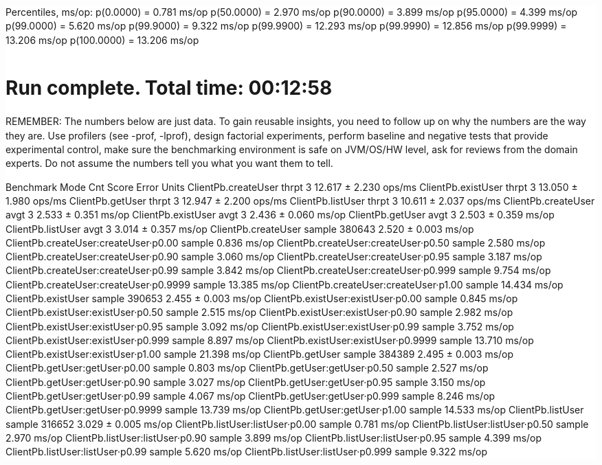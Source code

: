   Percentiles, ms/op:
      p(0.0000) =      0.781 ms/op
     p(50.0000) =      2.970 ms/op
     p(90.0000) =      3.899 ms/op
     p(95.0000) =      4.399 ms/op
     p(99.0000) =      5.620 ms/op
     p(99.9000) =      9.322 ms/op
     p(99.9900) =     12.293 ms/op
     p(99.9990) =     12.856 ms/op
     p(99.9999) =     13.206 ms/op
    p(100.0000) =     13.206 ms/op


# Run complete. Total time: 00:12:58

REMEMBER: The numbers below are just data. To gain reusable insights, you need to follow up on
why the numbers are the way they are. Use profilers (see -prof, -lprof), design factorial
experiments, perform baseline and negative tests that provide experimental control, make sure
the benchmarking environment is safe on JVM/OS/HW level, ask for reviews from the domain experts.
Do not assume the numbers tell you what you want them to tell.

Benchmark                                 Mode     Cnt   Score   Error   Units
ClientPb.createUser                      thrpt       3  12.617 ± 2.230  ops/ms
ClientPb.existUser                       thrpt       3  13.050 ± 1.980  ops/ms
ClientPb.getUser                         thrpt       3  12.947 ± 2.200  ops/ms
ClientPb.listUser                        thrpt       3  10.611 ± 2.037  ops/ms
ClientPb.createUser                       avgt       3   2.533 ± 0.351   ms/op
ClientPb.existUser                        avgt       3   2.436 ± 0.060   ms/op
ClientPb.getUser                          avgt       3   2.503 ± 0.359   ms/op
ClientPb.listUser                         avgt       3   3.014 ± 0.357   ms/op
ClientPb.createUser                     sample  380643   2.520 ± 0.003   ms/op
ClientPb.createUser:createUser·p0.00    sample           0.836           ms/op
ClientPb.createUser:createUser·p0.50    sample           2.580           ms/op
ClientPb.createUser:createUser·p0.90    sample           3.060           ms/op
ClientPb.createUser:createUser·p0.95    sample           3.187           ms/op
ClientPb.createUser:createUser·p0.99    sample           3.842           ms/op
ClientPb.createUser:createUser·p0.999   sample           9.754           ms/op
ClientPb.createUser:createUser·p0.9999  sample          13.385           ms/op
ClientPb.createUser:createUser·p1.00    sample          14.434           ms/op
ClientPb.existUser                      sample  390653   2.455 ± 0.003   ms/op
ClientPb.existUser:existUser·p0.00      sample           0.845           ms/op
ClientPb.existUser:existUser·p0.50      sample           2.515           ms/op
ClientPb.existUser:existUser·p0.90      sample           2.982           ms/op
ClientPb.existUser:existUser·p0.95      sample           3.092           ms/op
ClientPb.existUser:existUser·p0.99      sample           3.752           ms/op
ClientPb.existUser:existUser·p0.999     sample           8.897           ms/op
ClientPb.existUser:existUser·p0.9999    sample          13.710           ms/op
ClientPb.existUser:existUser·p1.00      sample          21.398           ms/op
ClientPb.getUser                        sample  384389   2.495 ± 0.003   ms/op
ClientPb.getUser:getUser·p0.00          sample           0.803           ms/op
ClientPb.getUser:getUser·p0.50          sample           2.527           ms/op
ClientPb.getUser:getUser·p0.90          sample           3.027           ms/op
ClientPb.getUser:getUser·p0.95          sample           3.150           ms/op
ClientPb.getUser:getUser·p0.99          sample           4.067           ms/op
ClientPb.getUser:getUser·p0.999         sample           8.246           ms/op
ClientPb.getUser:getUser·p0.9999        sample          13.739           ms/op
ClientPb.getUser:getUser·p1.00          sample          14.533           ms/op
ClientPb.listUser                       sample  316652   3.029 ± 0.005   ms/op
ClientPb.listUser:listUser·p0.00        sample           0.781           ms/op
ClientPb.listUser:listUser·p0.50        sample           2.970           ms/op
ClientPb.listUser:listUser·p0.90        sample           3.899           ms/op
ClientPb.listUser:listUser·p0.95        sample           4.399           ms/op
ClientPb.listUser:listUser·p0.99        sample           5.620           ms/op
ClientPb.listUser:listUser·p0.999       sample           9.322           ms/op